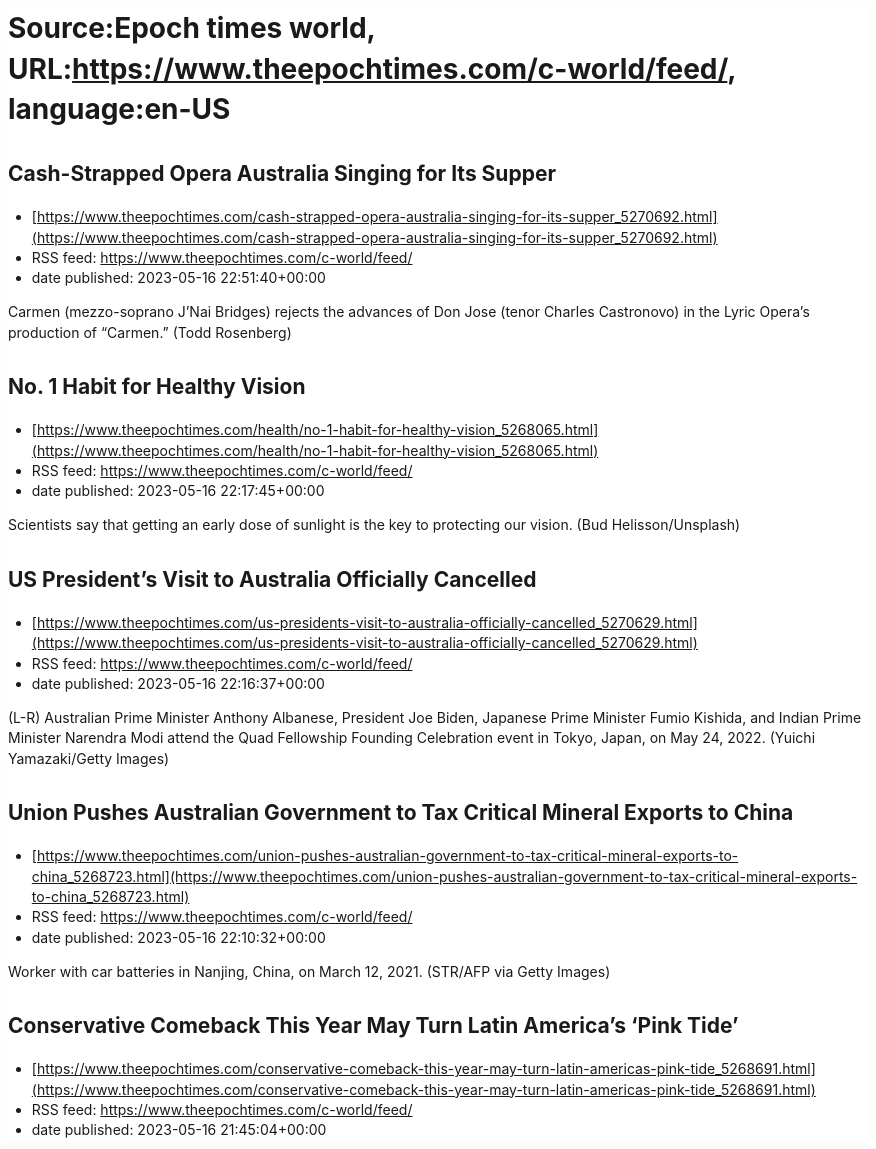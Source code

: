 # Source:Epoch times world, URL:https://www.theepochtimes.com/c-world/feed/, language:en-US

## Cash-Strapped Opera Australia Singing for Its Supper
 - [https://www.theepochtimes.com/cash-strapped-opera-australia-singing-for-its-supper_5270692.html](https://www.theepochtimes.com/cash-strapped-opera-australia-singing-for-its-supper_5270692.html)
 - RSS feed: https://www.theepochtimes.com/c-world/feed/
 - date published: 2023-05-16 22:51:40+00:00

Carmen (mezzo-soprano J’Nai Bridges) rejects the advances of Don Jose (tenor Charles Castronovo) in the Lyric Opera’s production of “Carmen.” (Todd Rosenberg)

## No. 1 Habit for Healthy Vision
 - [https://www.theepochtimes.com/health/no-1-habit-for-healthy-vision_5268065.html](https://www.theepochtimes.com/health/no-1-habit-for-healthy-vision_5268065.html)
 - RSS feed: https://www.theepochtimes.com/c-world/feed/
 - date published: 2023-05-16 22:17:45+00:00

Scientists say that getting an early dose of sunlight is the key to protecting our vision. (Bud Helisson/Unsplash)

## US President’s Visit to Australia Officially Cancelled
 - [https://www.theepochtimes.com/us-presidents-visit-to-australia-officially-cancelled_5270629.html](https://www.theepochtimes.com/us-presidents-visit-to-australia-officially-cancelled_5270629.html)
 - RSS feed: https://www.theepochtimes.com/c-world/feed/
 - date published: 2023-05-16 22:16:37+00:00

(L-R) Australian Prime Minister Anthony Albanese, President Joe Biden, Japanese Prime Minister Fumio Kishida, and Indian Prime Minister Narendra Modi attend the Quad Fellowship Founding Celebration event in Tokyo, Japan, on May 24, 2022. (Yuichi Yamazaki/Getty Images)

## Union Pushes Australian Government to Tax Critical Mineral Exports to China
 - [https://www.theepochtimes.com/union-pushes-australian-government-to-tax-critical-mineral-exports-to-china_5268723.html](https://www.theepochtimes.com/union-pushes-australian-government-to-tax-critical-mineral-exports-to-china_5268723.html)
 - RSS feed: https://www.theepochtimes.com/c-world/feed/
 - date published: 2023-05-16 22:10:32+00:00

Worker with car batteries in Nanjing, China, on March 12, 2021.  (STR/AFP via Getty Images)

## Conservative Comeback This Year May Turn Latin America’s ‘Pink Tide’
 - [https://www.theepochtimes.com/conservative-comeback-this-year-may-turn-latin-americas-pink-tide_5268691.html](https://www.theepochtimes.com/conservative-comeback-this-year-may-turn-latin-americas-pink-tide_5268691.html)
 - RSS feed: https://www.theepochtimes.com/c-world/feed/
 - date published: 2023-05-16 21:45:04+00:00
